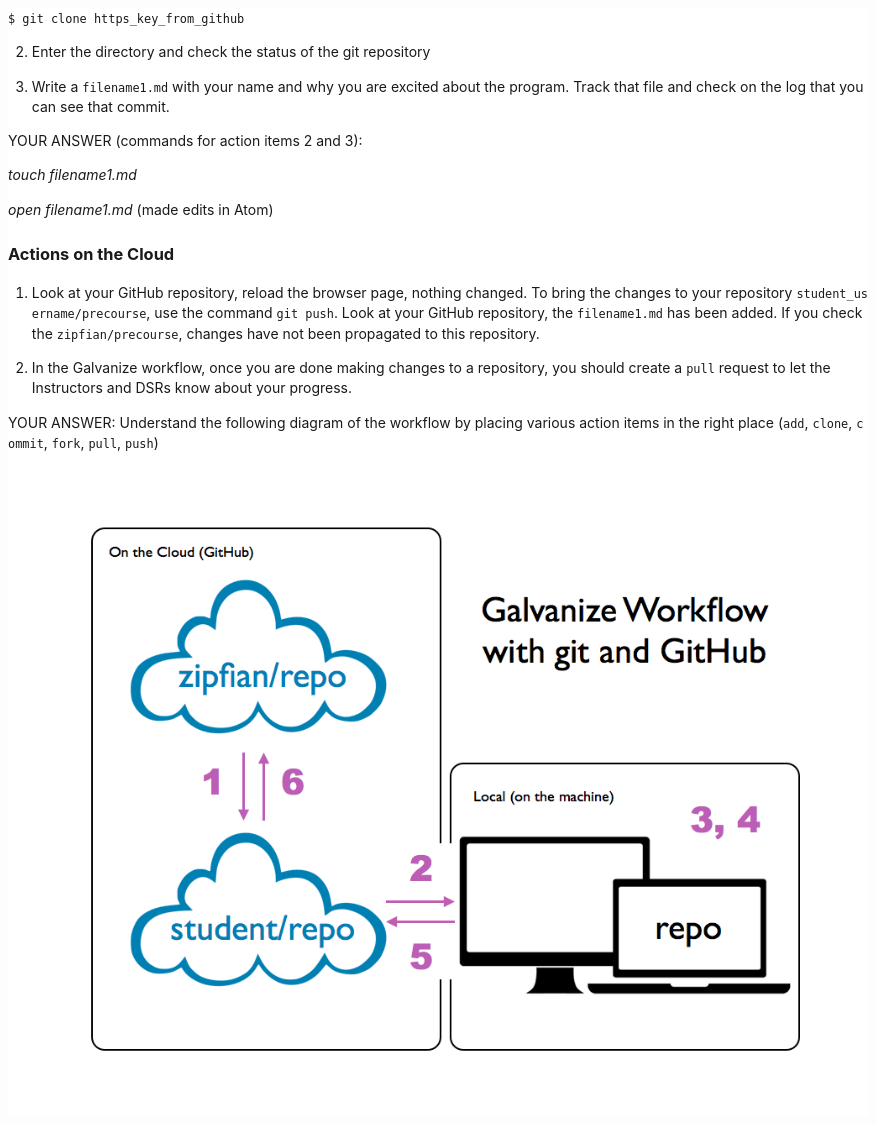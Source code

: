   ```
  $ git clone https_key_from_github
  ```
2. Enter the directory and check the status of the git repository

3. Write a `filename1.md` with your name and why you are excited about the program. Track that file and check on the log that you can see that commit.

YOUR ANSWER (commands for action items 2 and 3):

*touch filename1.md*

*open filename1.md*
(made edits in Atom)



### Actions on the Cloud
1. Look at your GitHub repository, reload the browser page, nothing changed. To bring the changes to your repository `student_username/precourse`, use the command `git push`. Look at your GitHub repository, the `filename1.md` has been added. If you check the `zipfian/precourse`, changes have not been propagated to this repository.

2. In the Galvanize workflow, once you are done making changes to a repository, you should create a `pull` request to let the Instructors and DSRs know about your progress.

YOUR ANSWER: Understand the following diagram of the workflow by placing various action items in the right place (`add`, `clone`, `commit`, `fork`, `pull`, `push`)

![Diagram of Galvanize Workflow](../images/Galvanize_git_workflow.png "git_GitHub_Worflow")
